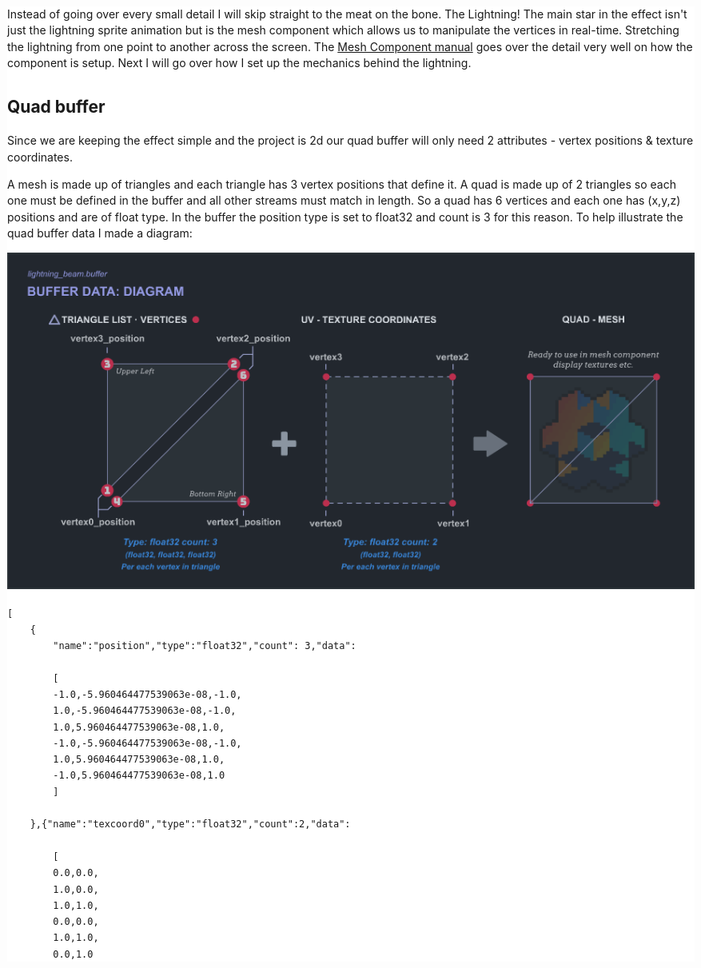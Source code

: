 Instead of going over every small detail I will skip straight to the meat on the bone. The Lightning! The main star in the effect isn't just the lightning sprite animation but is the mesh component which allows us to manipulate the vertices in real-time. Stretching the lightning from one point to another across the screen. The [Mesh Component manual](https://defold.com/manuals/mesh/#mesh-component ) goes over the detail very well on how the component is setup. Next I will go over how I set up the mechanics behind the lightning.


## Quad buffer

Since we are keeping the effect simple and the project is 2d our quad buffer will only need 2 attributes - vertex positions & texture coordinates.

A mesh is made up of triangles and each triangle has 3 vertex positions that define it. A quad is made up of 2 triangles so each one must be defined in the buffer and all other streams must match in length. So a quad has 6 vertices and each one has (x,y,z) positions and are of float type. In the buffer the position type is set to float32 and count is 3 for this reason. To help illustrate the quad buffer data I made a diagram:

![Buffer_diagram](/images/posts/lightning-vfx/Buffer_diagram.png)

```
[
    {
        "name":"position","type":"float32","count": 3,"data": 

        [
        -1.0,-5.960464477539063e-08,-1.0,
        1.0,-5.960464477539063e-08,-1.0,
        1.0,5.960464477539063e-08,1.0,
        -1.0,-5.960464477539063e-08,-1.0,
        1.0,5.960464477539063e-08,1.0,
        -1.0,5.960464477539063e-08,1.0
        ]

    },{"name":"texcoord0","type":"float32","count":2,"data":
        
        [
        0.0,0.0,
        1.0,0.0,
        1.0,1.0,
        0.0,0.0,
        1.0,1.0,
        0.0,1.0
```